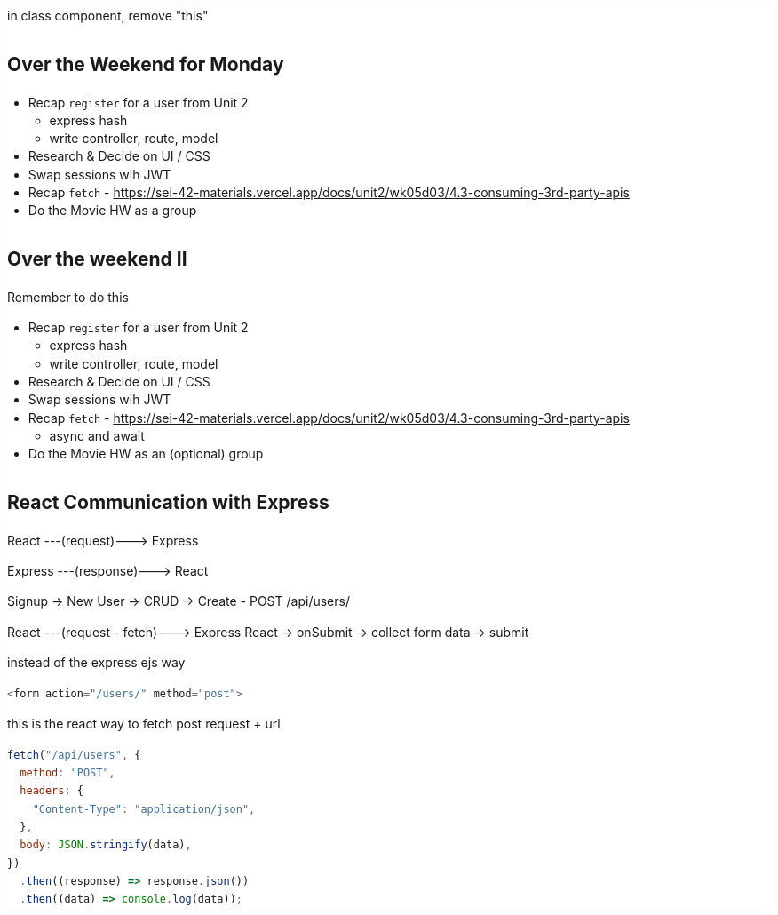 in class component, remove "this"

## Over the Weekend for Monday

- Recap `register` for a user from Unit 2
  - express hash
  - write controller, route, model
- Research & Decide on UI / CSS
- Swap sessions wih JWT
- Recap `fetch` - https://sei-42-materials.vercel.app/docs/unit2/wk05d03/4.3-consuming-3rd-party-apis
- Do the Movie HW as a group

## Over the weekend II

Remember to do this

- Recap `register` for a user from Unit 2
  - express hash
  - write controller, route, model
- Research & Decide on UI / CSS
- Swap sessions wih JWT
- Recap `fetch` - https://sei-42-materials.vercel.app/docs/unit2/wk05d03/4.3-consuming-3rd-party-apis
  - async and await
- Do the Movie HW as an (optional) group

## React Communication with Express

React ---(request)---> Express

Express ---(response)---> React

Signup -> New User -> CRUD -> Create - POST /api/users/

React ---(request - fetch)---> Express
React -> onSubmit -> collect form data -> submit

instead of the express ejs way

```js
<form action="/users/" method="post">
```

this is the react way to fetch post request + url

```js
fetch("/api/users", {
  method: "POST",
  headers: {
    "Content-Type": "application/json",
  },
  body: JSON.stringify(data),
})
  .then((response) => response.json())
  .then((data) => console.log(data));
```

